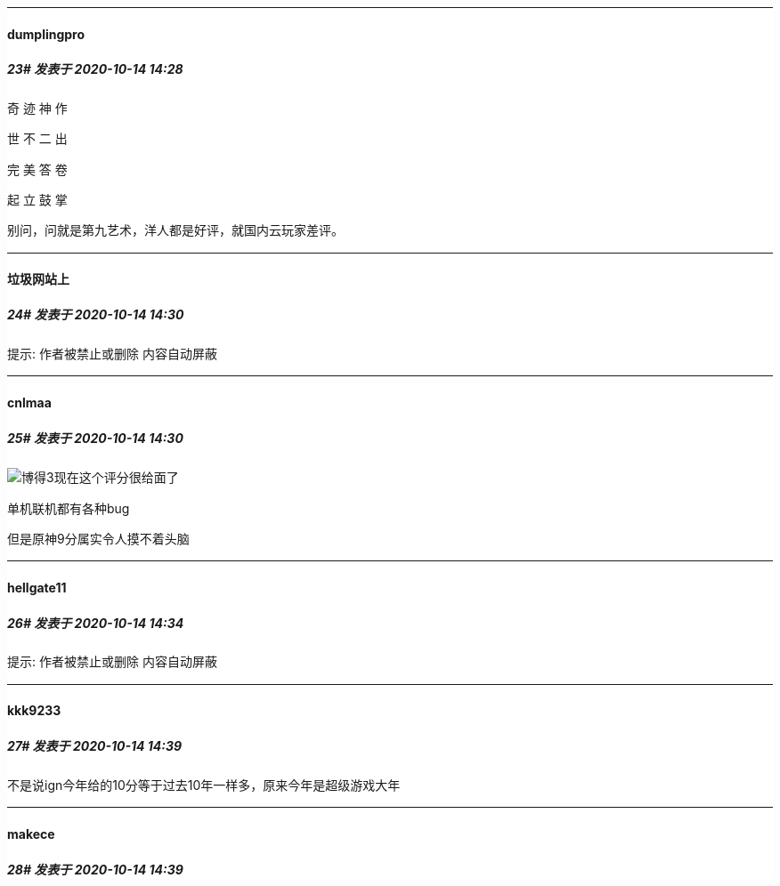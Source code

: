 
-----

####  dumplingpro  
##### 23#       发表于 2020-10-14 14:28


奇 迹 神 作

世 不 二 出

完 美 答 卷

起 立 鼓 掌


别问，问就是第九艺术，洋人都是好评，就国内云玩家差评。


-----

####  垃圾网站上  
##### 24#       发表于 2020-10-14 14:30

提示: 作者被禁止或删除 内容自动屏蔽


-----

####  cnlmaa  
##### 25#       发表于 2020-10-14 14:30


<img src="https://static.saraba1st.com/image/smiley/face2017/004.gif" referrerpolicy="no-referrer">博得3现在这个评分很给面了

单机联机都有各种bug

但是原神9分属实令人摸不着头脑


-----

####  hellgate11  
##### 26#       发表于 2020-10-14 14:34

提示: 作者被禁止或删除 内容自动屏蔽


-----

####  kkk9233  
##### 27#       发表于 2020-10-14 14:39


不是说ign今年给的10分等于过去10年一样多，原来今年是超级游戏大年


-----

####  makece  
##### 28#       发表于 2020-10-14 14:39
